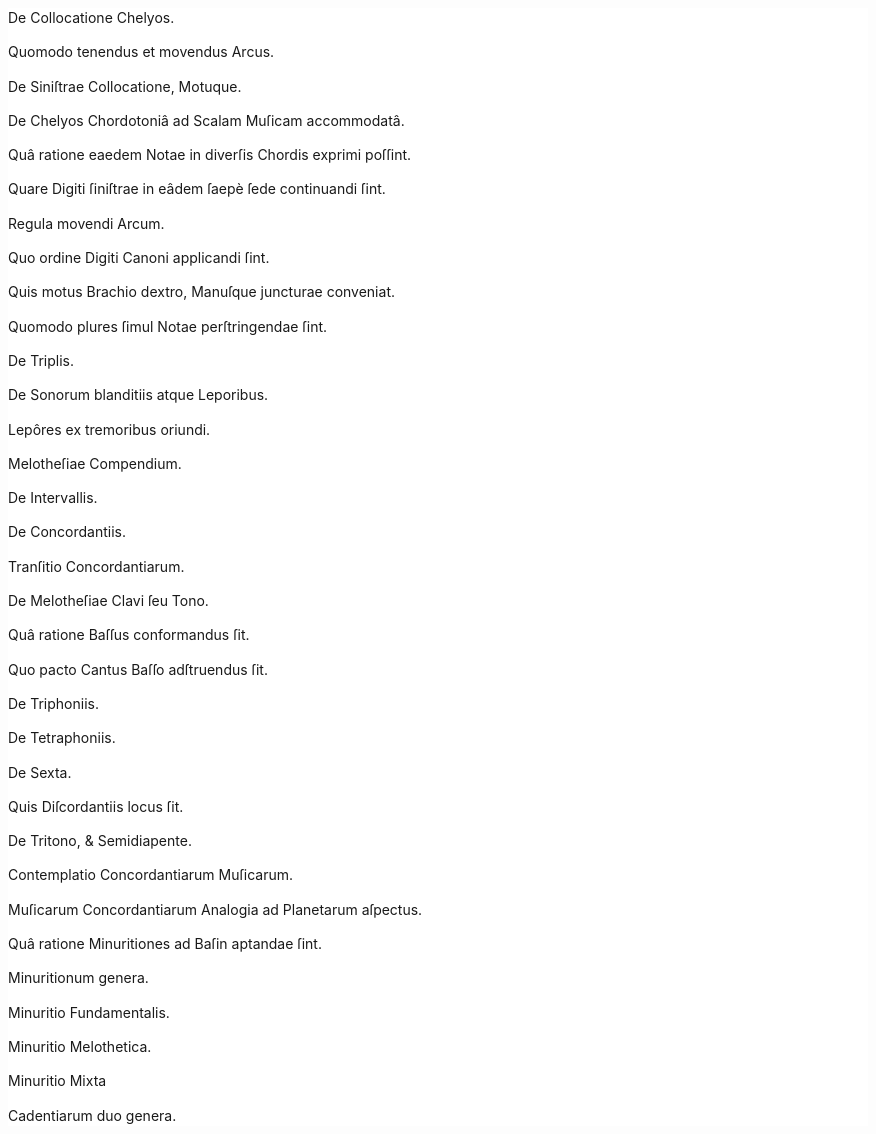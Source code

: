 De Collocatione Chelyos.

Quomodo tenendus et movendus Arcus.

De Siniſtrae Collocatione, Motuque.

De Chelyos Chordotoniâ ad Scalam Muſicam accommodatâ.

Quâ ratione eaedem Notae in diverſis Chordis exprimi poſſint.

Quare Digiti ſiniſtrae in eâdem ſaepè ſede continuandi ſint.

Regula movendi Arcum.

Quo ordine Digiti Canoni applicandi ſint.

Quis motus Brachio dextro, Manuſque juncturae conveniat.

Quomodo plures ſimul Notae perſtringendae ſint.

De Triplis.

De Sonorum blanditiis atque Leporibus.

Lepôres ex tremoribus oriundi.

Melotheſiae Compendium.

De Intervallis.

De Concordantiis.

Tranſitio Concordantiarum.

De Melotheſiae Clavi ſeu Tono.

Quâ ratione Baſſus conformandus ſit.

Quo pacto Cantus Baſſo adſtruendus ſit.

De Triphoniis.

De Tetraphoniis.

De Sexta.

Quis Diſcordantiis locus ſit.

De Tritono, & Semidiapente.

Contemplatio Concordantiarum Muſicarum.

Muſicarum Concordantiarum Analogia ad Planetarum aſpectus.

Quâ ratione Minuritiones ad Baſin aptandae ſint.

Minuritionum genera.

Minuritio Fundamentalis.

Minuritio Melothetica.

Minuritio Mixta

Cadentiarum duo genera.
